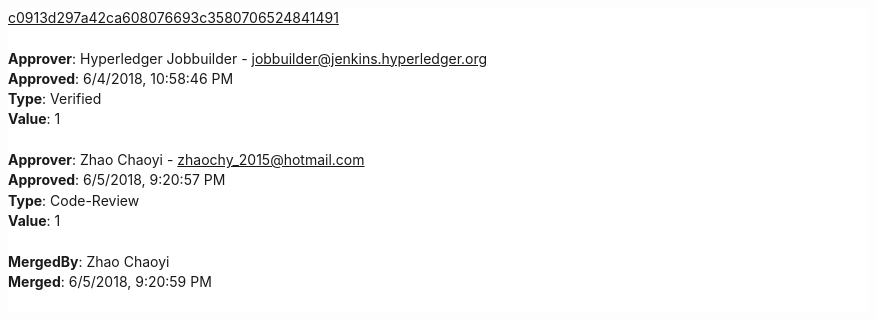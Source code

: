 [c0913d297a42ca608076693c3580706524841491](https://github.com/hyperledger/fabric-sdk-node/commit/c0913d297a42ca608076693c3580706524841491)<br><br><strong>Approver</strong>: Hyperledger Jobbuilder - jobbuilder@jenkins.hyperledger.org<br><strong>Approved</strong>: 6/4/2018, 10:58:46 PM<br><strong>Type</strong>: Verified<br><strong>Value</strong>: 1<br><br><strong>Approver</strong>: Zhao Chaoyi - zhaochy_2015@hotmail.com<br><strong>Approved</strong>: 6/5/2018, 9:20:57 PM<br><strong>Type</strong>: Code-Review<br><strong>Value</strong>: 1<br><br><strong>MergedBy</strong>: Zhao Chaoyi<br><strong>Merged</strong>: 6/5/2018, 9:20:59 PM<br><br></blockquote>